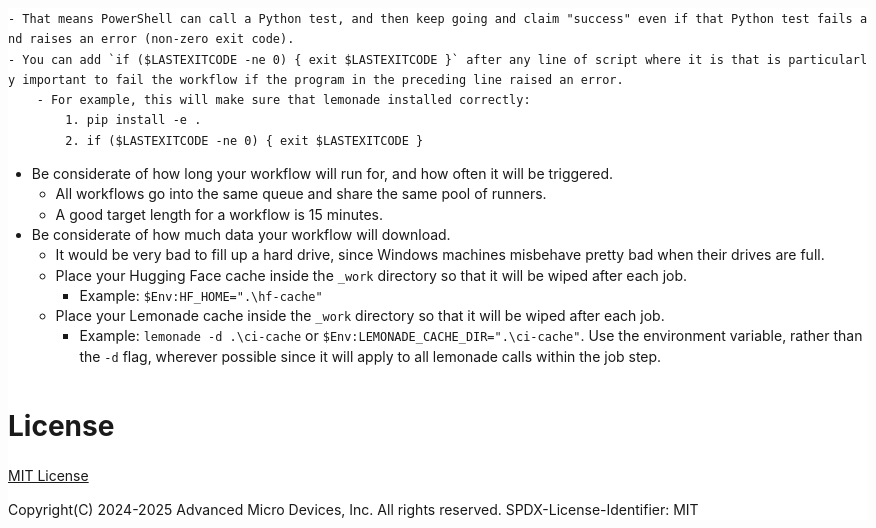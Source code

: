     - That means PowerShell can call a Python test, and then keep going and claim "success" even if that Python test fails and raises an error (non-zero exit code).
    - You can add `if ($LASTEXITCODE -ne 0) { exit $LASTEXITCODE }` after any line of script where it is that is particularly important to fail the workflow if the program in the preceding line raised an error.
        - For example, this will make sure that lemonade installed correctly: 
            1. pip install -e .
            2. if ($LASTEXITCODE -ne 0) { exit $LASTEXITCODE }
- Be considerate of how long your workflow will run for, and how often it will be triggered.
    - All workflows go into the same queue and share the same pool of runners.
    - A good target length for a workflow is 15 minutes.
- Be considerate of how much data your workflow will download.
    - It would be very bad to fill up a hard drive, since Windows machines misbehave pretty bad when their drives are full.
    - Place your Hugging Face cache inside the `_work` directory so that it will be wiped after each job.
        - Example: `$Env:HF_HOME=".\hf-cache"`
    - Place your Lemonade cache inside the `_work` directory so that it will be wiped after each job.
        - Example: `lemonade -d .\ci-cache` or `$Env:LEMONADE_CACHE_DIR=".\ci-cache"`. Use the environment variable, rather than the `-d` flag, wherever possible since it will apply to all lemonade calls within the job step.

# License

[MIT License](../LICENSE)

Copyright(C) 2024-2025 Advanced Micro Devices, Inc. All rights reserved.
SPDX-License-Identifier: MIT
